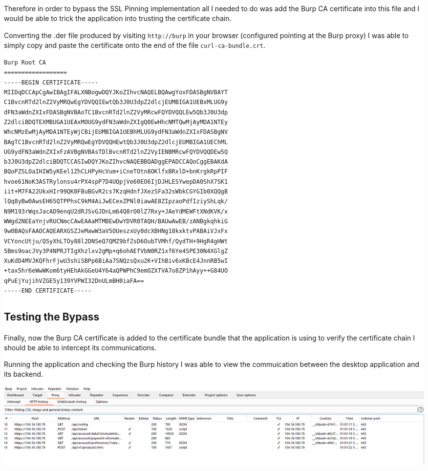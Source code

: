 Therefore in order to bypass the SSL Pinning implementation all I needed to do was add the Burp CA certificate into this file and I would be able to trick the application into trusting the certificate chain.

Converting the .der file produced by visiting `http://burp` in your browser (configured pointing at the Burp proxy) I was able to simply copy and paste the certificate onto the end of the file `curl-ca-bundle.crt`.

```
Burp Root CA
==================
-----BEGIN CERTIFICATE-----
MIIDqDCCApCgAwIBAgIFALXNBogwDQYJKoZIhvcNAQELBQAwgYoxFDASBgNVBAYT
C1BvcnRTd2lnZ2VyMRQwEgYDVQQIEwtQb3J0U3dpZ2dlcjEUMBIGA1UEBxMLUG9y
dFN3aWdnZXIxFDASBgNVBAoTC1BvcnRTd2lnZ2VyMRcwFQYDVQQLEw5Qb3J0U3dp
Z2dlciBDQTEXMBUGA1UEAxMOUG9ydFN3aWdnZXIgQ0EwHhcNMTQwMjAyMDA1NTEy
WhcNMzEwMjAyMDA1NTEyWjCBijEUMBIGA1UEBhMLUG9ydFN3aWdnZXIxFDASBgNV
BAgTC1BvcnRTd2lnZ2VyMRQwEgYDVQQHEwtQb3J0U3dpZ2dlcjEUMBIGA1UEChML
UG9ydFN3aWdnZXIxFzAVBgNVBAsTDlBvcnRTd2lnZ2VyIENBMRcwFQYDVQQDEw5Q
b3J0U3dpZ2dlciBDQTCCASIwDQYJKoZIhvcNAQEBBQADggEPADCCAQoCggEBAKdA
BQoPZSLOaIHIW5yKEel1ZhCLHPyHcVum+iCneTOtn8OKlfxBRxlD+bnKrgkRpPIF
hvoe61NoK3ASTRylonsu4rPX4spP7D4UQpjVe60EO6IjDJHLESYwepDA0ShX7SK1
iit+M7FA22UkxHIr99QK0FBuBGvR2cs7KzqHdnfJXezSFa32sWbkCGYGIb0XQQgB
lQq8yBw0AwsEH65QTPPhsC9kM4AiJwECexZPNl0iawAE8ZIpzaoPdfIziyShLqk/
N9M193rWqsJacAD9enqU2dRJSvGJDnLm64Q8rO0lZ7Rxy+JAeYdMEWFtXNdKVK/x
WWgd2NEEaYnjvRUCNmcCAwEAAaMTMBEwDwYDVR0TAQH/BAUwAwEB/zANBgkqhkiG
9w0BAQsFAAOCAQEARXGSZJeMawW3aV5OUeszxUy0dcXBHNg18kxktvPABAiVJxFx
VCYoncUtju/QSyXhLTOy88l2DNSeQ7QMZ9bfZsD6OubTVMhf/QydTH+9HgR4gHWt
5Bms9oacJVy3P4NPRJTIgXhzlxv2gMp+q6ohAEfVbN0RZ1xf6Ye4SPE30N4XGlgZ
XuKdD4MVJKQFhrFjwU3shiSBPp6BiAa7SNQzsQxu2K+VIhBiv6xKBcE4JnnRB5wI
+tax5hr6eWwWKom6tyHEhAkGGeU4Y64aQPWPhC9emOZXTVA7o8ZP1hAyy++G84UO
qPuEjYujihVZGE5y139YVPWI32DnULmBH0iaFA==
-----END CERTIFICATE-----
```

## Testing the Bypass
Finally, now the Burp CA certificate is added to the certificate bundle that the application is using to verify the certificate chain I should be able to intercept its communications.

Running the application and checking the Burp history I was able to view the commuication between the desktop application and its backend.

![Success](/assets/res/posts/sodaPDF/burp_proxy_success.PNG)
